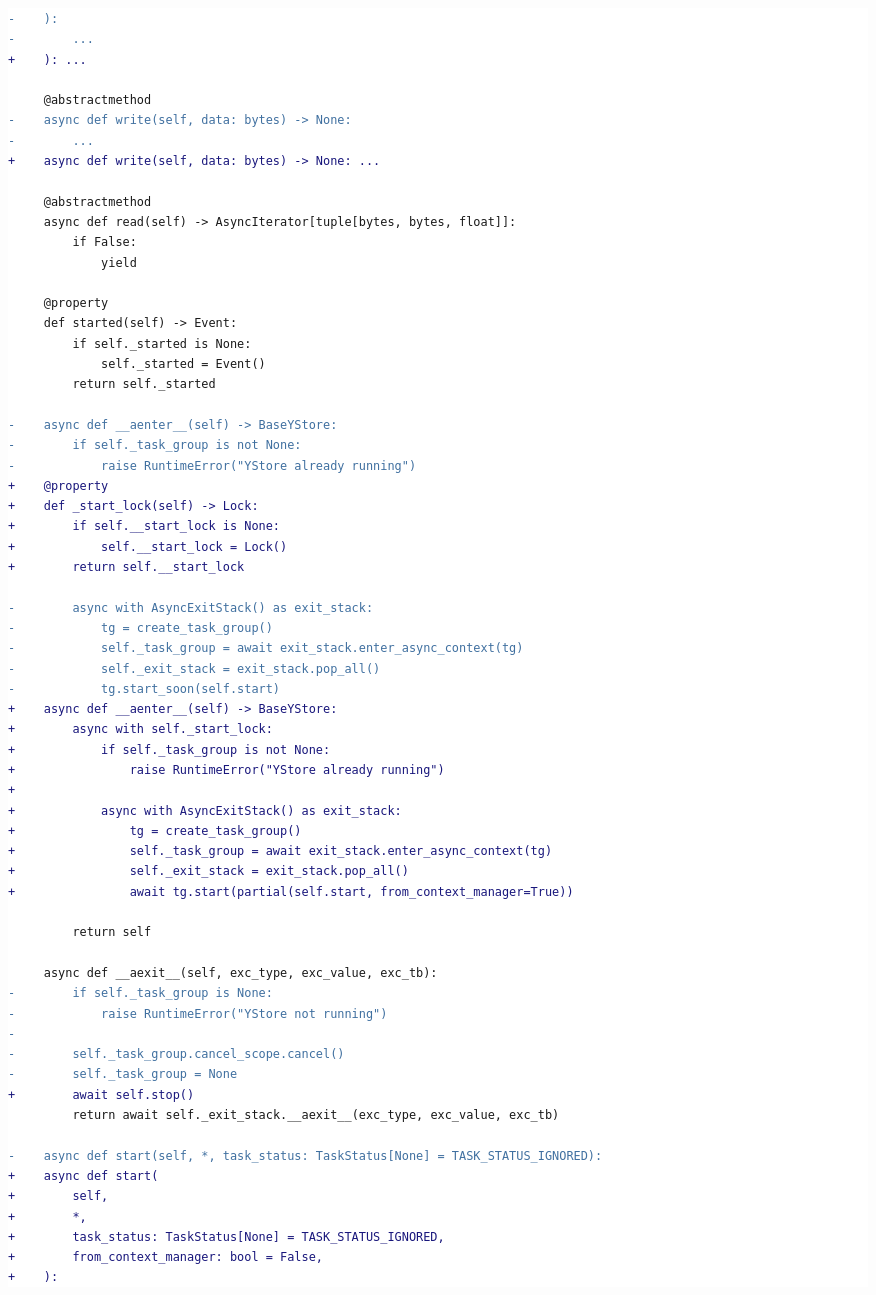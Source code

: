 ```diff
-    ):
-        ...
+    ): ...
 
     @abstractmethod
-    async def write(self, data: bytes) -> None:
-        ...
+    async def write(self, data: bytes) -> None: ...
 
     @abstractmethod
     async def read(self) -> AsyncIterator[tuple[bytes, bytes, float]]:
         if False:
             yield
 
     @property
     def started(self) -> Event:
         if self._started is None:
             self._started = Event()
         return self._started
 
-    async def __aenter__(self) -> BaseYStore:
-        if self._task_group is not None:
-            raise RuntimeError("YStore already running")
+    @property
+    def _start_lock(self) -> Lock:
+        if self.__start_lock is None:
+            self.__start_lock = Lock()
+        return self.__start_lock
 
-        async with AsyncExitStack() as exit_stack:
-            tg = create_task_group()
-            self._task_group = await exit_stack.enter_async_context(tg)
-            self._exit_stack = exit_stack.pop_all()
-            tg.start_soon(self.start)
+    async def __aenter__(self) -> BaseYStore:
+        async with self._start_lock:
+            if self._task_group is not None:
+                raise RuntimeError("YStore already running")
+
+            async with AsyncExitStack() as exit_stack:
+                tg = create_task_group()
+                self._task_group = await exit_stack.enter_async_context(tg)
+                self._exit_stack = exit_stack.pop_all()
+                await tg.start(partial(self.start, from_context_manager=True))
 
         return self
 
     async def __aexit__(self, exc_type, exc_value, exc_tb):
-        if self._task_group is None:
-            raise RuntimeError("YStore not running")
-
-        self._task_group.cancel_scope.cancel()
-        self._task_group = None
+        await self.stop()
         return await self._exit_stack.__aexit__(exc_type, exc_value, exc_tb)
 
-    async def start(self, *, task_status: TaskStatus[None] = TASK_STATUS_IGNORED):
+    async def start(
+        self,
+        *,
+        task_status: TaskStatus[None] = TASK_STATUS_IGNORED,
+        from_context_manager: bool = False,
+    ):
```